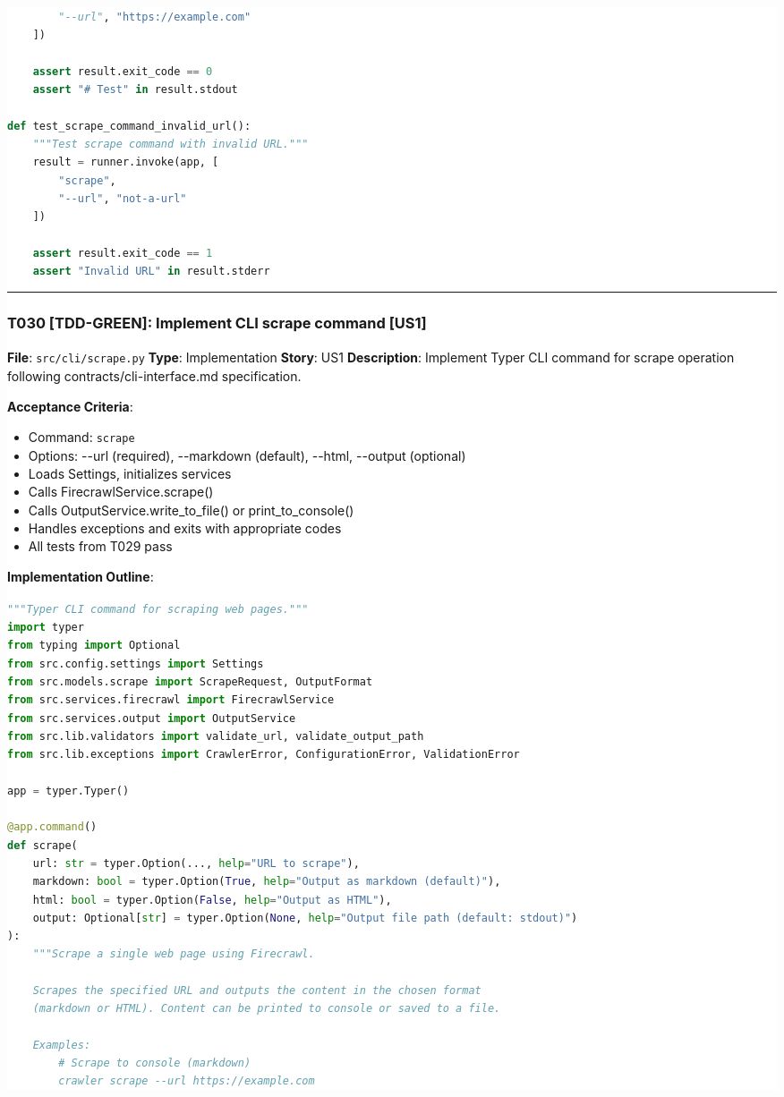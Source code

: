 ```python
        "--url", "https://example.com"
    ])

    assert result.exit_code == 0
    assert "# Test" in result.stdout

def test_scrape_command_invalid_url():
    """Test scrape command with invalid URL."""
    result = runner.invoke(app, [
        "scrape",
        "--url", "not-a-url"
    ])

    assert result.exit_code == 1
    assert "Invalid URL" in result.stderr
```

---

### T030 [TDD-GREEN]: Implement CLI scrape command [US1]
**File**: `src/cli/scrape.py`
**Type**: Implementation
**Story**: US1
**Description**: Implement Typer CLI command for scrape operation following contracts/cli-interface.md specification.

**Acceptance Criteria**:
- Command: `scrape`
- Options: --url (required), --markdown (default), --html, --output (optional)
- Loads Settings, initializes services
- Calls FirecrawlService.scrape()
- Calls OutputService.write_to_file() or print_to_console()
- Handles exceptions and exits with appropriate codes
- All tests from T029 pass

**Implementation Outline**:
```python
"""Typer CLI command for scraping web pages."""
import typer
from typing import Optional
from src.config.settings import Settings
from src.models.scrape import ScrapeRequest, OutputFormat
from src.services.firecrawl import FirecrawlService
from src.services.output import OutputService
from src.lib.validators import validate_url, validate_output_path
from src.lib.exceptions import CrawlerError, ConfigurationError, ValidationError

app = typer.Typer()

@app.command()
def scrape(
    url: str = typer.Option(..., help="URL to scrape"),
    markdown: bool = typer.Option(True, help="Output as markdown (default)"),
    html: bool = typer.Option(False, help="Output as HTML"),
    output: Optional[str] = typer.Option(None, help="Output file path (default: stdout)")
):
    """Scrape a single web page using Firecrawl.

    Scrapes the specified URL and outputs the content in the chosen format
    (markdown or HTML). Content can be printed to console or saved to a file.

    Examples:
        # Scrape to console (markdown)
        crawler scrape --url https://example.com
```